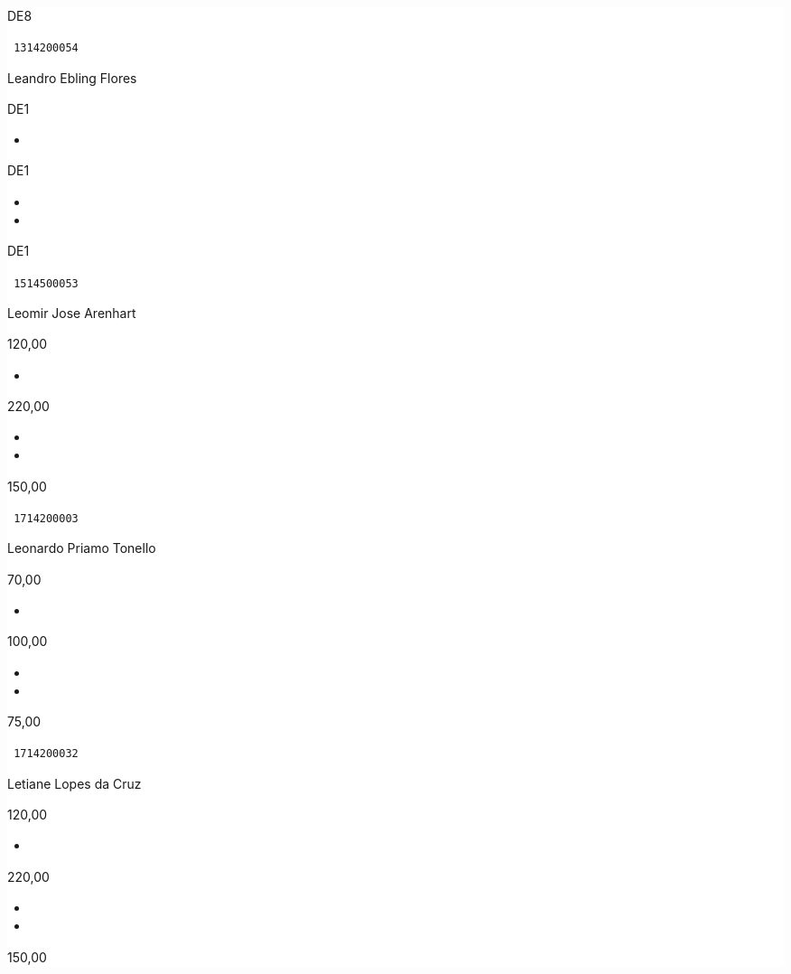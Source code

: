    DE8

     1314200054

   Leandro Ebling Flores

   DE1

   -

   DE1

   -

   -

   DE1

     1514500053

   Leomir Jose Arenhart

   120,00

   -

   220,00

   -

   -

   150,00

     1714200003

   Leonardo Priamo Tonello

   70,00

   -

   100,00

   -

   -

   75,00

     1714200032

   Letiane Lopes da Cruz

   120,00

   -

   220,00

   -

   -

   150,00
